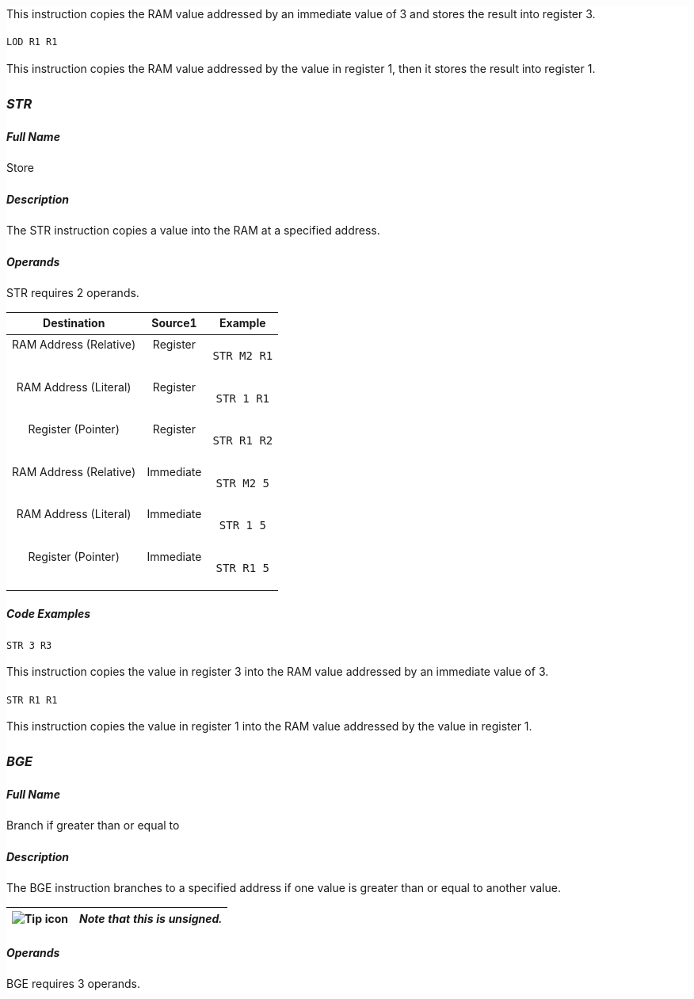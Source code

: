 This instruction copies the RAM value addressed by an immediate value of 3 and stores the result into register 3.

    LOD R1 R1

This instruction copies the RAM value addressed by the value in register 1, then it stores the result into register 1.
### ***STR***
#### *Full Name*
Store
#### *Description*
The STR instruction copies a value into the RAM at a specified address.
#### *Operands*
STR requires 2 operands.

|**Destination**|**Source1**|**Example**|
| :-: | :-: | :-: |
|RAM Address (Relative)|Register|<pre>STR M2 R1</pre>|
|RAM Address (Literal)|Register|<pre>STR 1 R1</pre>|
|Register (Pointer)|Register|<pre>STR R1 R2</pre>|
|RAM Address (Relative)|Immediate|<pre>STR M2 5</pre>|
|RAM Address (Literal)|Immediate|<pre>STR 1 5</pre>|
|Register (Pointer)|Immediate|<pre>STR R1 5</pre>|
#### *Code Examples*
    STR 3 R3

This instruction copies the value in register 3 into the RAM value addressed by an immediate value of 3.

    STR R1 R1

This instruction copies the value in register 1 into the RAM value addressed by the value in register 1.
### ***BGE***
#### *Full Name*
Branch if greater than or equal to
#### *Description*
The BGE instruction branches to a specified address if one value is greater than or equal to another value.

|![Tip icon](src/Tip_Icon.png)|*Note that this is unsigned.*|
| - | - |

#### *Operands*
BGE requires 3 operands.

